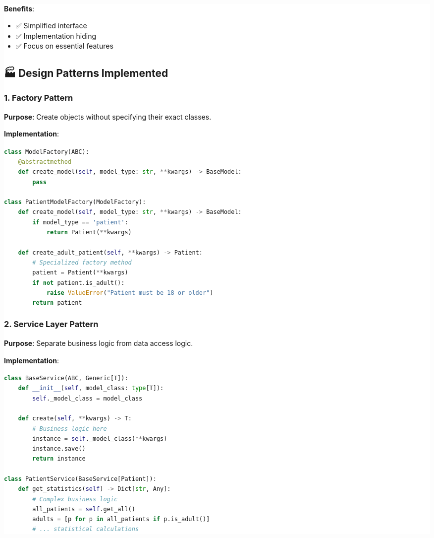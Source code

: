 
**Benefits**:
- ✅ Simplified interface
- ✅ Implementation hiding
- ✅ Focus on essential features

## 🏭 **Design Patterns Implemented**

### **1. Factory Pattern**
**Purpose**: Create objects without specifying their exact classes.

**Implementation**:
```python
class ModelFactory(ABC):
    @abstractmethod
    def create_model(self, model_type: str, **kwargs) -> BaseModel:
        pass

class PatientModelFactory(ModelFactory):
    def create_model(self, model_type: str, **kwargs) -> BaseModel:
        if model_type == 'patient':
            return Patient(**kwargs)
    
    def create_adult_patient(self, **kwargs) -> Patient:
        # Specialized factory method
        patient = Patient(**kwargs)
        if not patient.is_adult():
            raise ValueError("Patient must be 18 or older")
        return patient
```

### **2. Service Layer Pattern**
**Purpose**: Separate business logic from data access logic.

**Implementation**:
```python
class BaseService(ABC, Generic[T]):
    def __init__(self, model_class: type[T]):
        self._model_class = model_class
    
    def create(self, **kwargs) -> T:
        # Business logic here
        instance = self._model_class(**kwargs)
        instance.save()
        return instance

class PatientService(BaseService[Patient]):
    def get_statistics(self) -> Dict[str, Any]:
        # Complex business logic
        all_patients = self.get_all()
        adults = [p for p in all_patients if p.is_adult()]
        # ... statistical calculations
```
